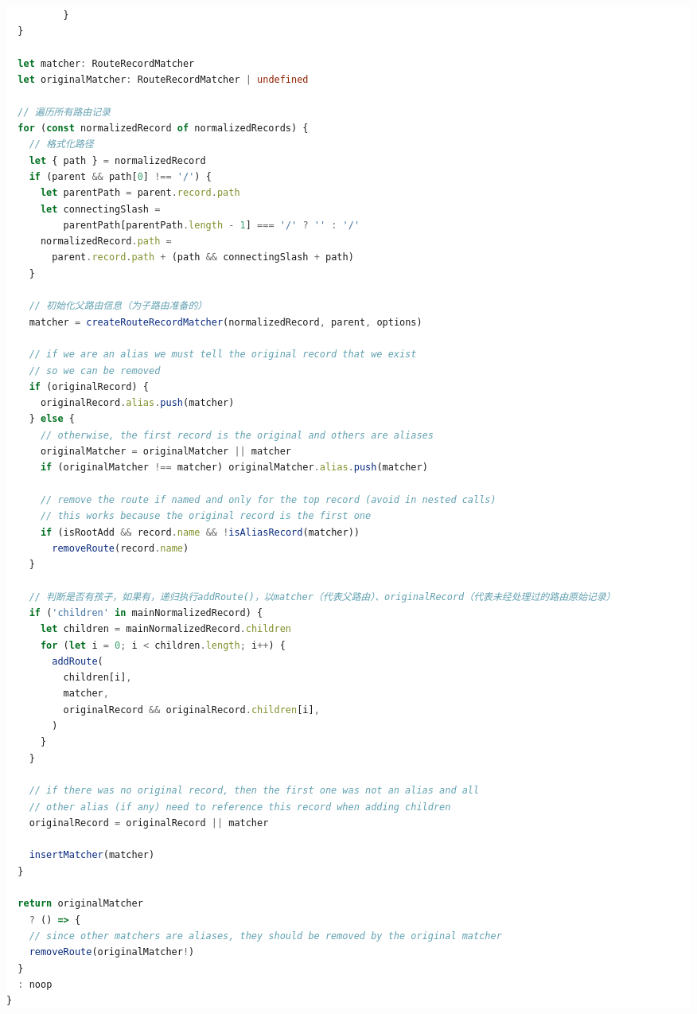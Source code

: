 ```typescript
          }
  }

  let matcher: RouteRecordMatcher
  let originalMatcher: RouteRecordMatcher | undefined
	
  // 遍历所有路由记录
  for (const normalizedRecord of normalizedRecords) {
    // 格式化路径
    let { path } = normalizedRecord
    if (parent && path[0] !== '/') {
      let parentPath = parent.record.path
      let connectingSlash =
          parentPath[parentPath.length - 1] === '/' ? '' : '/'
      normalizedRecord.path =
        parent.record.path + (path && connectingSlash + path)
    }

    // 初始化父路由信息（为子路由准备的）
    matcher = createRouteRecordMatcher(normalizedRecord, parent, options)

    // if we are an alias we must tell the original record that we exist
    // so we can be removed
    if (originalRecord) {
      originalRecord.alias.push(matcher)
    } else {
      // otherwise, the first record is the original and others are aliases
      originalMatcher = originalMatcher || matcher
      if (originalMatcher !== matcher) originalMatcher.alias.push(matcher)

      // remove the route if named and only for the top record (avoid in nested calls)
      // this works because the original record is the first one
      if (isRootAdd && record.name && !isAliasRecord(matcher))
        removeRoute(record.name)
    }
		
    // 判断是否有孩子，如果有，递归执行addRoute()，以matcher（代表父路由）、originalRecord（代表未经处理过的路由原始记录）
    if ('children' in mainNormalizedRecord) {
      let children = mainNormalizedRecord.children
      for (let i = 0; i < children.length; i++) {
        addRoute(
          children[i],
          matcher,
          originalRecord && originalRecord.children[i],
        )
      }
    }

    // if there was no original record, then the first one was not an alias and all
    // other alias (if any) need to reference this record when adding children
    originalRecord = originalRecord || matcher

    insertMatcher(matcher)
  }

  return originalMatcher
    ? () => {
    // since other matchers are aliases, they should be removed by the original matcher
    removeRoute(originalMatcher!)
  }
  : noop
}
```